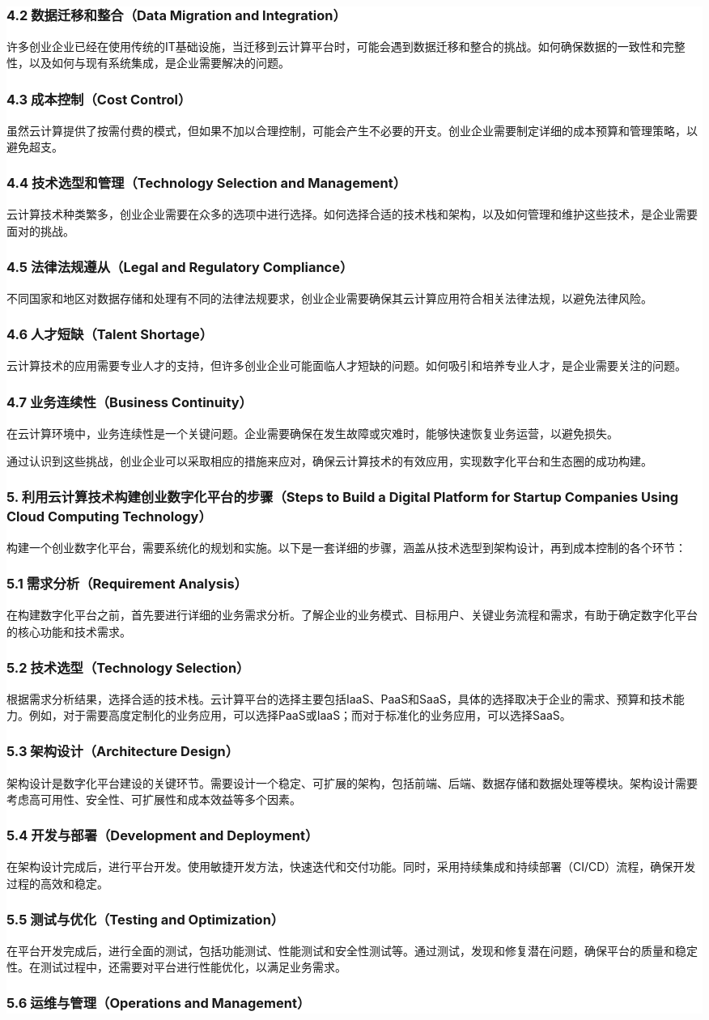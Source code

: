### 4.2 数据迁移和整合（Data Migration and Integration）

许多创业企业已经在使用传统的IT基础设施，当迁移到云计算平台时，可能会遇到数据迁移和整合的挑战。如何确保数据的一致性和完整性，以及如何与现有系统集成，是企业需要解决的问题。

### 4.3 成本控制（Cost Control）

虽然云计算提供了按需付费的模式，但如果不加以合理控制，可能会产生不必要的开支。创业企业需要制定详细的成本预算和管理策略，以避免超支。

### 4.4 技术选型和管理（Technology Selection and Management）

云计算技术种类繁多，创业企业需要在众多的选项中进行选择。如何选择合适的技术栈和架构，以及如何管理和维护这些技术，是企业需要面对的挑战。

### 4.5 法律法规遵从（Legal and Regulatory Compliance）

不同国家和地区对数据存储和处理有不同的法律法规要求，创业企业需要确保其云计算应用符合相关法律法规，以避免法律风险。

### 4.6 人才短缺（Talent Shortage）

云计算技术的应用需要专业人才的支持，但许多创业企业可能面临人才短缺的问题。如何吸引和培养专业人才，是企业需要关注的问题。

### 4.7 业务连续性（Business Continuity）

在云计算环境中，业务连续性是一个关键问题。企业需要确保在发生故障或灾难时，能够快速恢复业务运营，以避免损失。

通过认识到这些挑战，创业企业可以采取相应的措施来应对，确保云计算技术的有效应用，实现数字化平台和生态圈的成功构建。

### 5. 利用云计算技术构建创业数字化平台的步骤（Steps to Build a Digital Platform for Startup Companies Using Cloud Computing Technology）

构建一个创业数字化平台，需要系统化的规划和实施。以下是一套详细的步骤，涵盖从技术选型到架构设计，再到成本控制的各个环节：

### 5.1 需求分析（Requirement Analysis）

在构建数字化平台之前，首先要进行详细的业务需求分析。了解企业的业务模式、目标用户、关键业务流程和需求，有助于确定数字化平台的核心功能和技术需求。

### 5.2 技术选型（Technology Selection）

根据需求分析结果，选择合适的技术栈。云计算平台的选择主要包括IaaS、PaaS和SaaS，具体的选择取决于企业的需求、预算和技术能力。例如，对于需要高度定制化的业务应用，可以选择PaaS或IaaS；而对于标准化的业务应用，可以选择SaaS。

### 5.3 架构设计（Architecture Design）

架构设计是数字化平台建设的关键环节。需要设计一个稳定、可扩展的架构，包括前端、后端、数据存储和数据处理等模块。架构设计需要考虑高可用性、安全性、可扩展性和成本效益等多个因素。

### 5.4 开发与部署（Development and Deployment）

在架构设计完成后，进行平台开发。使用敏捷开发方法，快速迭代和交付功能。同时，采用持续集成和持续部署（CI/CD）流程，确保开发过程的高效和稳定。

### 5.5 测试与优化（Testing and Optimization）

在平台开发完成后，进行全面的测试，包括功能测试、性能测试和安全性测试等。通过测试，发现和修复潜在问题，确保平台的质量和稳定性。在测试过程中，还需要对平台进行性能优化，以满足业务需求。

### 5.6 运维与管理（Operations and Management）
